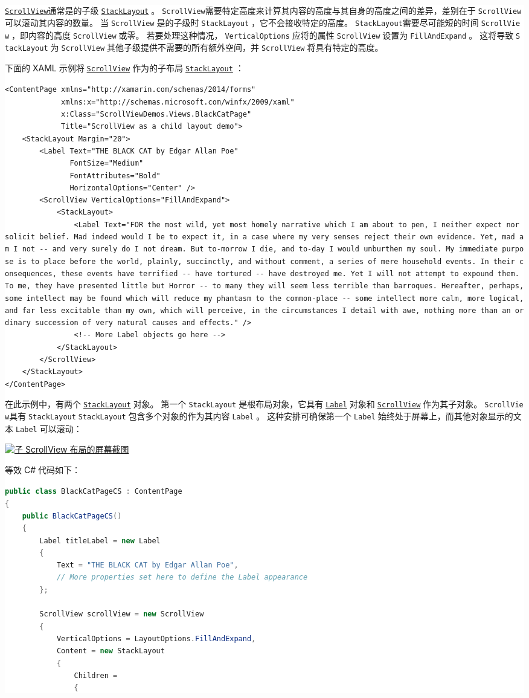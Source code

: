 [`ScrollView`](xref:Xamarin.Forms.ScrollView)通常是的子级 [`StackLayout`](xref:Xamarin.Forms.StackLayout) 。 `ScrollView`需要特定高度来计算其内容的高度与其自身的高度之间的差异，差别在于 `ScrollView` 可以滚动其内容的数量。 当 `ScrollView` 是的子级时 `StackLayout` ，它不会接收特定的高度。 `StackLayout`需要尽可能短的时间 `ScrollView` ，即内容的高度 `ScrollView` 或零。 若要处理这种情况， `VerticalOptions` 应将的属性 `ScrollView` 设置为 `FillAndExpand` 。 这将导致 `StackLayout` 为 `ScrollView` 其他子级提供不需要的所有额外空间，并 `ScrollView` 将具有特定的高度。

下面的 XAML 示例将 [`ScrollView`](xref:Xamarin.Forms.ScrollView) 作为的子布局 [`StackLayout`](xref:Xamarin.Forms.StackLayout) ：

```xaml
<ContentPage xmlns="http://xamarin.com/schemas/2014/forms"
             xmlns:x="http://schemas.microsoft.com/winfx/2009/xaml"
             x:Class="ScrollViewDemos.Views.BlackCatPage"
             Title="ScrollView as a child layout demo">
    <StackLayout Margin="20">
        <Label Text="THE BLACK CAT by Edgar Allan Poe"
               FontSize="Medium"
               FontAttributes="Bold"
               HorizontalOptions="Center" />
        <ScrollView VerticalOptions="FillAndExpand">
            <StackLayout>
                <Label Text="FOR the most wild, yet most homely narrative which I am about to pen, I neither expect nor solicit belief. Mad indeed would I be to expect it, in a case where my very senses reject their own evidence. Yet, mad am I not -- and very surely do I not dream. But to-morrow I die, and to-day I would unburthen my soul. My immediate purpose is to place before the world, plainly, succinctly, and without comment, a series of mere household events. In their consequences, these events have terrified -- have tortured -- have destroyed me. Yet I will not attempt to expound them. To me, they have presented little but Horror -- to many they will seem less terrible than barroques. Hereafter, perhaps, some intellect may be found which will reduce my phantasm to the common-place -- some intellect more calm, more logical, and far less excitable than my own, which will perceive, in the circumstances I detail with awe, nothing more than an ordinary succession of very natural causes and effects." />
                <!-- More Label objects go here -->
            </StackLayout>
        </ScrollView>
    </StackLayout>
</ContentPage>
```

在此示例中，有两个 [`StackLayout`](xref:Xamarin.Forms.StackLayout) 对象。 第一个 `StackLayout` 是根布局对象，它具有 [`Label`](xref:Xamarin.Forms.Label) 对象和 [`ScrollView`](xref:Xamarin.Forms.ScrollView) 作为其子对象。 `ScrollView`具有 `StackLayout` `StackLayout` 包含多个对象的作为其内容 `Label` 。 这种安排可确保第一个 `Label` 始终处于屏幕上，而其他对象显示的文本 `Label` 可以滚动：

[![子 ScrollView 布局的屏幕截图](scrollview-images/child-layout.png "子 ScrollView 布局")](scrollview-images/child-layout-large.png#lightbox "子 ScrollView 布局")

等效 C# 代码如下：

```csharp
public class BlackCatPageCS : ContentPage
{
    public BlackCatPageCS()
    {
        Label titleLabel = new Label
        {
            Text = "THE BLACK CAT by Edgar Allan Poe",
            // More properties set here to define the Label appearance
        };

        ScrollView scrollView = new ScrollView
        {
            VerticalOptions = LayoutOptions.FillAndExpand,
            Content = new StackLayout
            {
                Children =
                {
```